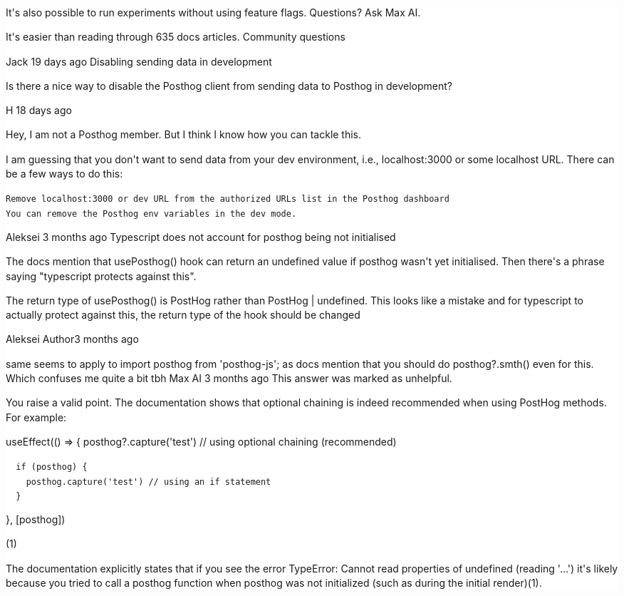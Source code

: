 It's also possible to run experiments without using feature flags.
Questions? Ask Max AI.

It's easier than reading through 635 docs articles.
Community questions

Jack
19 days ago
Disabling sending data in development

Is there a nice way to disable the Posthog client from sending data to Posthog in development?

H
18 days ago

Hey, I am not a Posthog member. But I think I know how you can tackle this.

I am guessing that you don't want to send data from your dev environment, i.e., localhost:3000 or some localhost URL. There can be a few ways to do this:

    Remove localhost:3000 or dev URL from the authorized URLs list in the Posthog dashboard
    You can remove the Posthog env variables in the dev mode.

Aleksei
3 months ago
Typescript does not account for posthog being not initialised

The docs mention that usePosthog() hook can return an undefined value if posthog wasn't yet initialised. Then there's a phrase saying "typescript protects against this".

The return type of usePosthog() is PostHog rather than PostHog | undefined. This looks like a mistake and for typescript to actually protect against this, the return type of the hook should be changed

Aleksei
Author3 months ago

same seems to apply to import posthog from 'posthog-js'; as docs mention that you should do posthog?.smth() even for this. Which confuses me quite a bit tbh
Max AI
3 months ago
This answer was marked as unhelpful.

You raise a valid point. The documentation shows that optional chaining is indeed recommended when using PostHog methods. For example:

useEffect(() => {
posthog?.capture('test') // using optional chaining (recommended)

      if (posthog) {
        posthog.capture('test') // using an if statement
      }

}, [posthog])

(1)

The documentation explicitly states that if you see the error TypeError: Cannot read properties of undefined (reading '...') it's likely because you tried to call a posthog function when posthog was not initialized (such as during the initial render)(1).
